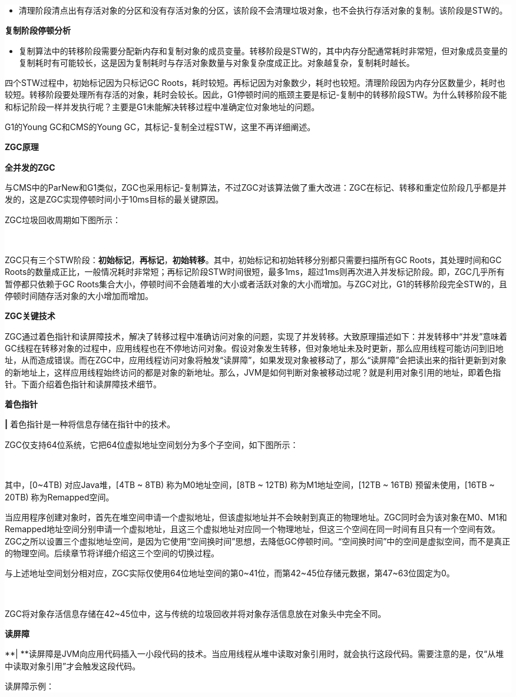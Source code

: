 - 清理阶段清点出有存活对象的分区和没有存活对象的分区，该阶段不会清理垃圾对象，也不会执行存活对象的复制。该阶段是STW的。
    

**复制阶段停顿分析**

- 复制算法中的转移阶段需要分配新内存和复制对象的成员变量。转移阶段是STW的，其中内存分配通常耗时非常短，但对象成员变量的复制耗时有可能较长，这是因为复制耗时与存活对象数量与对象复杂度成正比。对象越复杂，复制耗时越长。
    

四个STW过程中，初始标记因为只标记GC Roots，耗时较短。再标记因为对象数少，耗时也较短。清理阶段因为内存分区数量少，耗时也较短。转移阶段要处理所有存活的对象，耗时会较长。因此，G1停顿时间的瓶颈主要是标记-复制中的转移阶段STW。为什么转移阶段不能和标记阶段一样并发执行呢？主要是G1未能解决转移过程中准确定位对象地址的问题。

G1的Young GC和CMS的Young GC，其标记-复制全过程STW，这里不再详细阐述。

**ZGC原理**

**全并发的ZGC**

与CMS中的ParNew和G1类似，ZGC也采用标记-复制算法，不过ZGC对该算法做了重大改进：ZGC在标记、转移和重定位阶段几乎都是并发的，这是ZGC实现停顿时间小于10ms目标的最关键原因。

ZGC垃圾回收周期如下图所示：

![](data:image/gif;base64,iVBORw0KGgoAAAANSUhEUgAAAAEAAAABCAYAAAAfFcSJAAAADUlEQVQImWNgYGBgAAAABQABh6FO1AAAAABJRU5ErkJggg==)

ZGC只有三个STW阶段：**初始标记**，**再标记**，**初始转移**。其中，初始标记和初始转移分别都只需要扫描所有GC Roots，其处理时间和GC Roots的数量成正比，一般情况耗时非常短；再标记阶段STW时间很短，最多1ms，超过1ms则再次进入并发标记阶段。即，ZGC几乎所有暂停都只依赖于GC Roots集合大小，停顿时间不会随着堆的大小或者活跃对象的大小而增加。与ZGC对比，G1的转移阶段完全STW的，且停顿时间随存活对象的大小增加而增加。

**ZGC关键技术**

ZGC通过着色指针和读屏障技术，解决了转移过程中准确访问对象的问题，实现了并发转移。大致原理描述如下：并发转移中“并发”意味着GC线程在转移对象的过程中，应用线程也在不停地访问对象。假设对象发生转移，但对象地址未及时更新，那么应用线程可能访问到旧地址，从而造成错误。而在ZGC中，应用线程访问对象将触发“读屏障”，如果发现对象被移动了，那么“读屏障”会把读出来的指针更新到对象的新地址上，这样应用线程始终访问的都是对象的新地址。那么，JVM是如何判断对象被移动过呢？就是利用对象引用的地址，即着色指针。下面介绍着色指针和读屏障技术细节。

**着色指针**

**|** 着色指针是一种将信息存储在指针中的技术。

ZGC仅支持64位系统，它把64位虚拟地址空间划分为多个子空间，如下图所示：

![](data:image/gif;base64,iVBORw0KGgoAAAANSUhEUgAAAAEAAAABCAYAAAAfFcSJAAAADUlEQVQImWNgYGBgAAAABQABh6FO1AAAAABJRU5ErkJggg==)

其中，\[0~4TB) 对应Java堆，\[4TB ~ 8TB) 称为M0地址空间，\[8TB ~ 12TB) 称为M1地址空间，\[12TB ~ 16TB) 预留未使用，\[16TB ~ 20TB) 称为Remapped空间。

当应用程序创建对象时，首先在堆空间申请一个虚拟地址，但该虚拟地址并不会映射到真正的物理地址。ZGC同时会为该对象在M0、M1和Remapped地址空间分别申请一个虚拟地址，且这三个虚拟地址对应同一个物理地址，但这三个空间在同一时间有且只有一个空间有效。ZGC之所以设置三个虚拟地址空间，是因为它使用“空间换时间”思想，去降低GC停顿时间。“空间换时间”中的空间是虚拟空间，而不是真正的物理空间。后续章节将详细介绍这三个空间的切换过程。

与上述地址空间划分相对应，ZGC实际仅使用64位地址空间的第0~41位，而第42~45位存储元数据，第47~63位固定为0。

![](data:image/gif;base64,iVBORw0KGgoAAAANSUhEUgAAAAEAAAABCAYAAAAfFcSJAAAADUlEQVQImWNgYGBgAAAABQABh6FO1AAAAABJRU5ErkJggg==)

ZGC将对象存活信息存储在42~45位中，这与传统的垃圾回收并将对象存活信息放在对象头中完全不同。

**读屏障**

**| **读屏障是JVM向应用代码插入一小段代码的技术。当应用线程从堆中读取对象引用时，就会执行这段代码。需要注意的是，仅“从堆中读取对象引用”才会触发这段代码。

读屏障示例：
